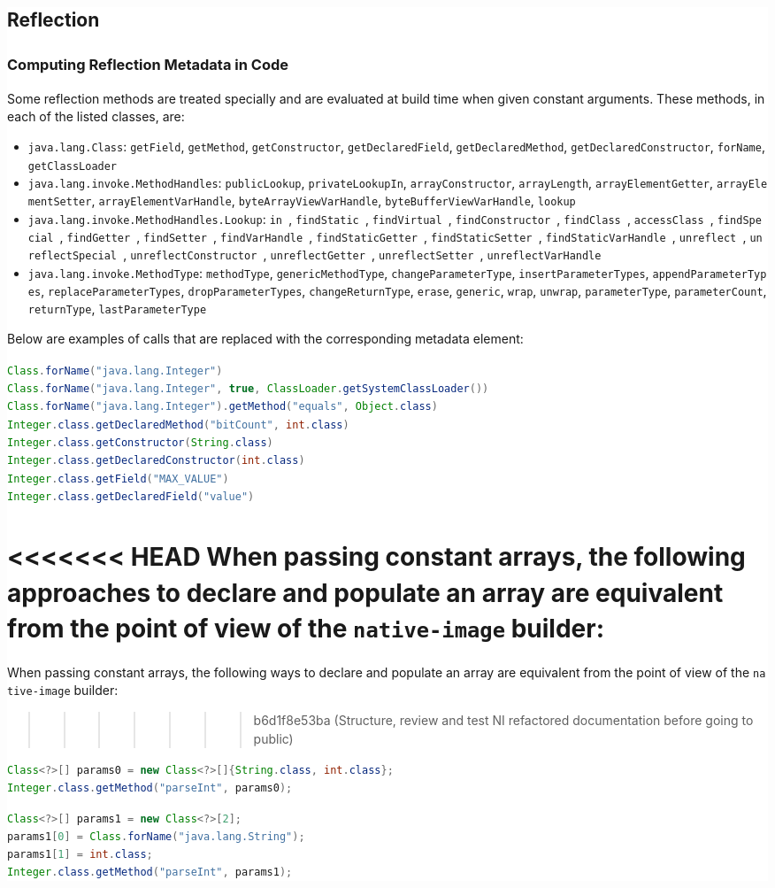 ## Reflection
### Computing Reflection Metadata in Code

Some reflection methods are treated specially and are evaluated at build time when given constant arguments.
These methods, in each of the listed classes, are:
 - `java.lang.Class`: `getField`, `getMethod`, `getConstructor`, `getDeclaredField`, `getDeclaredMethod`, `getDeclaredConstructor`, `forName`, `getClassLoader`
 - `java.lang.invoke.MethodHandles`: `publicLookup`, `privateLookupIn`, `arrayConstructor`, `arrayLength`, `arrayElementGetter`, `arrayElementSetter`, `arrayElementVarHandle`, `byteArrayViewVarHandle`, `byteBufferViewVarHandle`, `lookup`
 - `java.lang.invoke.MethodHandles.Lookup`: `in `, `findStatic `, `findVirtual `, `findConstructor `, `findClass `, `accessClass `, `findSpecial `, `findGetter `, `findSetter `, `findVarHandle `, `findStaticGetter `, `findStaticSetter `, `findStaticVarHandle `, `unreflect `, `unreflectSpecial `, `unreflectConstructor `, `unreflectGetter `, `unreflectSetter `, `unreflectVarHandle`
 - `java.lang.invoke.MethodType`: `methodType`, `genericMethodType`, `changeParameterType`, `insertParameterTypes`, `appendParameterTypes`, `replaceParameterTypes`, `dropParameterTypes`, `changeReturnType`, `erase`, `generic`, `wrap`, `unwrap`, `parameterType`, `parameterCount`, `returnType`, `lastParameterType`


Below are examples of calls that are replaced with the corresponding metadata element:

```java
Class.forName("java.lang.Integer")
Class.forName("java.lang.Integer", true, ClassLoader.getSystemClassLoader())
Class.forName("java.lang.Integer").getMethod("equals", Object.class)
Integer.class.getDeclaredMethod("bitCount", int.class)
Integer.class.getConstructor(String.class)
Integer.class.getDeclaredConstructor(int.class)
Integer.class.getField("MAX_VALUE")
Integer.class.getDeclaredField("value")
```

<<<<<<< HEAD
When passing constant arrays, the following approaches to declare and populate an array are equivalent from the point of view of the `native-image` builder:
=======
When passing constant arrays, the following ways to declare and populate an array are equivalent from the point of view of the `native-image` builder:
>>>>>>> b6d1f8e53ba (Structure, review and test NI refactored documentation before going to public)

```java
Class<?>[] params0 = new Class<?>[]{String.class, int.class};
Integer.class.getMethod("parseInt", params0);
```

```java
Class<?>[] params1 = new Class<?>[2];
params1[0] = Class.forName("java.lang.String");
params1[1] = int.class;
Integer.class.getMethod("parseInt", params1);
```
